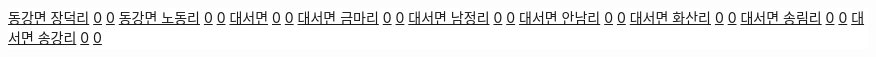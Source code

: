 
  <tr class="item">
    <td><a href="4677040029.html">동강면 장덕리</a></td>
    <td><a href="4677040029.html">0</a></td>
    <td><a href="4677040029.html">0</a></td>
  </tr>
    

  <tr class="item">
    <td><a href="4677040030.html">동강면 노동리</a></td>
    <td><a href="4677040030.html">0</a></td>
    <td><a href="4677040030.html">0</a></td>
  </tr>
    

  <tr class="item">
    <td><a href="4677041000.html">대서면</a></td>
    <td><a href="4677041000.html">0</a></td>
    <td><a href="4677041000.html">0</a></td>
  </tr>
    

  <tr class="item">
    <td><a href="4677041021.html">대서면 금마리</a></td>
    <td><a href="4677041021.html">0</a></td>
    <td><a href="4677041021.html">0</a></td>
  </tr>
    

  <tr class="item">
    <td><a href="4677041022.html">대서면 남정리</a></td>
    <td><a href="4677041022.html">0</a></td>
    <td><a href="4677041022.html">0</a></td>
  </tr>
    

  <tr class="item">
    <td><a href="4677041023.html">대서면 안남리</a></td>
    <td><a href="4677041023.html">0</a></td>
    <td><a href="4677041023.html">0</a></td>
  </tr>
    

  <tr class="item">
    <td><a href="4677041024.html">대서면 화산리</a></td>
    <td><a href="4677041024.html">0</a></td>
    <td><a href="4677041024.html">0</a></td>
  </tr>
    

  <tr class="item">
    <td><a href="4677041025.html">대서면 송림리</a></td>
    <td><a href="4677041025.html">0</a></td>
    <td><a href="4677041025.html">0</a></td>
  </tr>
    

  <tr class="item">
    <td><a href="4677041026.html">대서면 송강리</a></td>
    <td><a href="4677041026.html">0</a></td>
    <td><a href="4677041026.html">0</a></td>
  </tr>
    